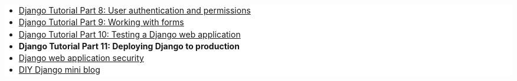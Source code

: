 -   [Django Tutorial Part 8: User authentication and permissions](/en-US/docs/Learn/Server-side/Django/Authentication)
-   [Django Tutorial Part 9: Working with forms](/en-US/docs/Learn/Server-side/Django/Forms)
-   [Django Tutorial Part 10: Testing a Django web application](/en-US/docs/Learn/Server-side/Django/Testing)
-   **Django Tutorial Part 11: Deploying Django to production**
-   [Django web application security](/en-US/docs/Learn/Server-side/Django/web_application_security)
-   [DIY Django mini blog](/en-US/docs/Learn/Server-side/Django/django_assessment_blog)
